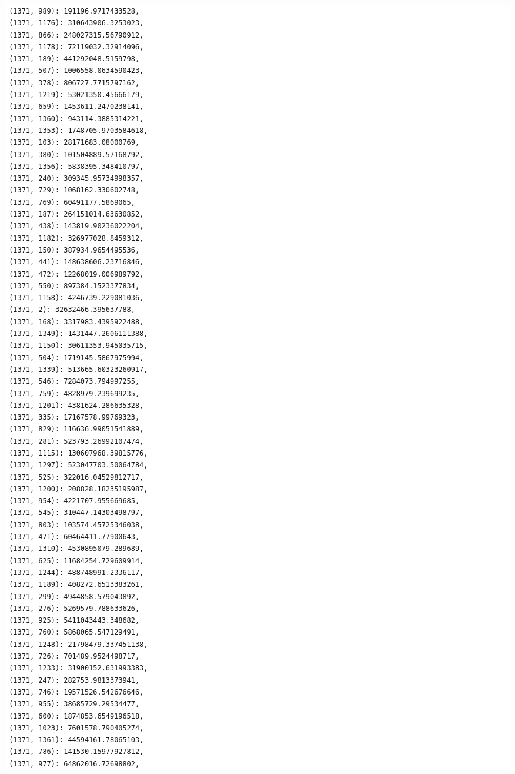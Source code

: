      (1371, 989): 191196.9717433528,
     (1371, 1176): 310643906.3253023,
     (1371, 866): 248027315.56790912,
     (1371, 1178): 72119032.32914096,
     (1371, 189): 441292048.5159798,
     (1371, 507): 1006558.0634590423,
     (1371, 378): 806727.7715797162,
     (1371, 1219): 53021350.45666179,
     (1371, 659): 1453611.2470238141,
     (1371, 1360): 943114.3885314221,
     (1371, 1353): 1748705.9703584618,
     (1371, 103): 28171683.08000769,
     (1371, 380): 101504889.57168792,
     (1371, 1356): 5838395.348410797,
     (1371, 240): 309345.95734998357,
     (1371, 729): 1068162.330602748,
     (1371, 769): 60491177.5869065,
     (1371, 187): 264151014.63630852,
     (1371, 438): 143819.90236022204,
     (1371, 1182): 326977028.8459312,
     (1371, 150): 387934.9654495536,
     (1371, 441): 148638606.23716846,
     (1371, 472): 12268019.006989792,
     (1371, 550): 897384.1523377834,
     (1371, 1158): 4246739.229081036,
     (1371, 2): 32632466.395637788,
     (1371, 168): 3317983.4395922488,
     (1371, 1349): 1431447.2606111388,
     (1371, 1150): 30611353.945035715,
     (1371, 504): 1719145.5867975994,
     (1371, 1339): 513665.60323260917,
     (1371, 546): 7284073.794997255,
     (1371, 759): 4828979.239699235,
     (1371, 1201): 4381624.286635328,
     (1371, 335): 17167578.99769323,
     (1371, 829): 116636.99051541889,
     (1371, 281): 523793.26992107474,
     (1371, 1115): 130607968.39815776,
     (1371, 1297): 523047703.50064784,
     (1371, 525): 322016.04529812717,
     (1371, 1200): 208828.18235195987,
     (1371, 954): 4221707.955669685,
     (1371, 545): 310447.14303498797,
     (1371, 803): 103574.45725346038,
     (1371, 471): 60464411.77900643,
     (1371, 1310): 4530895079.289689,
     (1371, 625): 11684254.729609914,
     (1371, 1244): 488748991.2336117,
     (1371, 1189): 408272.6513383261,
     (1371, 299): 4944858.579043892,
     (1371, 276): 5269579.788633626,
     (1371, 925): 5411043443.348682,
     (1371, 760): 5868065.547129491,
     (1371, 1248): 21798479.337451138,
     (1371, 726): 701489.9524498717,
     (1371, 1233): 31900152.631993383,
     (1371, 247): 282753.9813373941,
     (1371, 746): 19571526.542676646,
     (1371, 955): 38685729.29534477,
     (1371, 600): 1874853.6549196518,
     (1371, 1023): 7601578.790405274,
     (1371, 1361): 44594161.78065103,
     (1371, 786): 141530.15977927812,
     (1371, 977): 64862016.72698802,